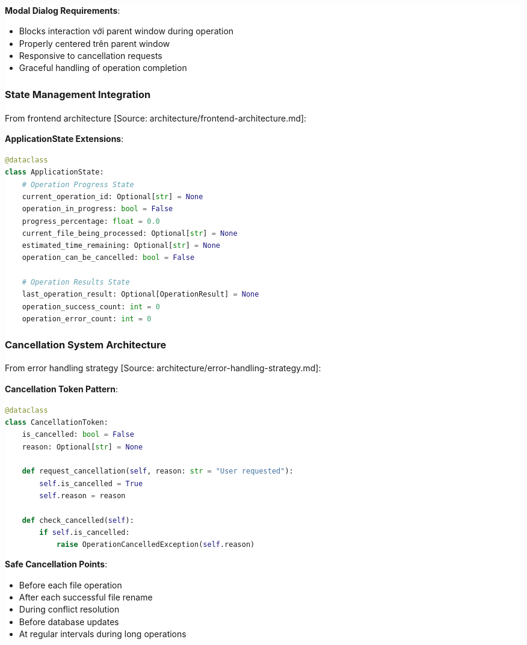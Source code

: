 **Modal Dialog Requirements**:

- Blocks interaction với parent window during operation
- Properly centered trên parent window
- Responsive to cancellation requests
- Graceful handling of operation completion

### State Management Integration

From frontend architecture [Source: architecture/frontend-architecture.md]:

**ApplicationState Extensions**:

```python
@dataclass
class ApplicationState:
    # Operation Progress State
    current_operation_id: Optional[str] = None
    operation_in_progress: bool = False
    progress_percentage: float = 0.0
    current_file_being_processed: Optional[str] = None
    estimated_time_remaining: Optional[str] = None
    operation_can_be_cancelled: bool = False
  
    # Operation Results State
    last_operation_result: Optional[OperationResult] = None
    operation_success_count: int = 0
    operation_error_count: int = 0
```

### Cancellation System Architecture

From error handling strategy [Source: architecture/error-handling-strategy.md]:

**Cancellation Token Pattern**:

```python
@dataclass
class CancellationToken:
    is_cancelled: bool = False
    reason: Optional[str] = None
  
    def request_cancellation(self, reason: str = "User requested"):
        self.is_cancelled = True
        self.reason = reason
  
    def check_cancelled(self):
        if self.is_cancelled:
            raise OperationCancelledException(self.reason)
```

**Safe Cancellation Points**:

- Before each file operation
- After each successful file rename
- During conflict resolution
- Before database updates
- At regular intervals during long operations
